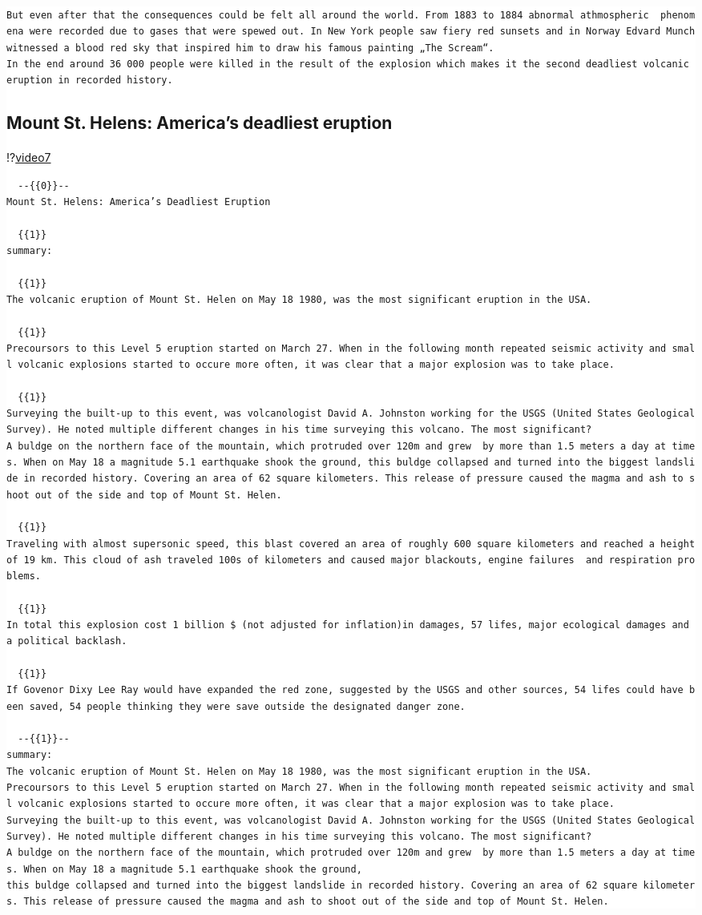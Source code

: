     But even after that the consequences could be felt all around the world. From 1883 to 1884 abnormal athmospheric  phenomena were recorded due to gases that were spewed out. In New York people saw fiery red sunsets and in Norway Edvard Munch witnessed a blood red sky that inspired him to draw his famous painting „The Scream“.
    In the end around 36 000 people were killed in the result of the explosion which makes it the second deadliest volcanic eruption in recorded history.

## Mount St. Helens: America’s deadliest eruption

!?[video7](https://www.youtube.com/watch?v=OdZOrj4ITpw)

      --{{0}}--
    Mount St. Helens: America’s Deadliest Eruption

      {{1}}
    summary:

      {{1}}
    The volcanic eruption of Mount St. Helen on May 18 1980, was the most significant eruption in the USA.

      {{1}}
    Precoursors to this Level 5 eruption started on March 27. When in the following month repeated seismic activity and small volcanic explosions started to occure more often, it was clear that a major explosion was to take place.

      {{1}}
    Surveying the built-up to this event, was volcanologist David A. Johnston working for the USGS (United States Geological Survey). He noted multiple different changes in his time surveying this volcano. The most significant? 
    A buldge on the northern face of the mountain, which protruded over 120m and grew  by more than 1.5 meters a day at times. When on May 18 a magnitude 5.1 earthquake shook the ground, this buldge collapsed and turned into the biggest landslide in recorded history. Covering an area of 62 square kilometers. This release of pressure caused the magma and ash to shoot out of the side and top of Mount St. Helen.

      {{1}}
    Traveling with almost supersonic speed, this blast covered an area of roughly 600 square kilometers and reached a height of 19 km. This cloud of ash traveled 100s of kilometers and caused major blackouts, engine failures  and respiration problems.

      {{1}}
    In total this explosion cost 1 billion $ (not adjusted for inflation)in damages, 57 lifes, major ecological damages and a political backlash.

      {{1}}
    If Govenor Dixy Lee Ray would have expanded the red zone, suggested by the USGS and other sources, 54 lifes could have been saved, 54 people thinking they were save outside the designated danger zone. 

      --{{1}}--
    summary:
    The volcanic eruption of Mount St. Helen on May 18 1980, was the most significant eruption in the USA.
    Precoursors to this Level 5 eruption started on March 27. When in the following month repeated seismic activity and small volcanic explosions started to occure more often, it was clear that a major explosion was to take place.
    Surveying the built-up to this event, was volcanologist David A. Johnston working for the USGS (United States Geological Survey). He noted multiple different changes in his time surveying this volcano. The most significant? 
    A buldge on the northern face of the mountain, which protruded over 120m and grew  by more than 1.5 meters a day at times. When on May 18 a magnitude 5.1 earthquake shook the ground,
    this buldge collapsed and turned into the biggest landslide in recorded history. Covering an area of 62 square kilometers. This release of pressure caused the magma and ash to shoot out of the side and top of Mount St. Helen.